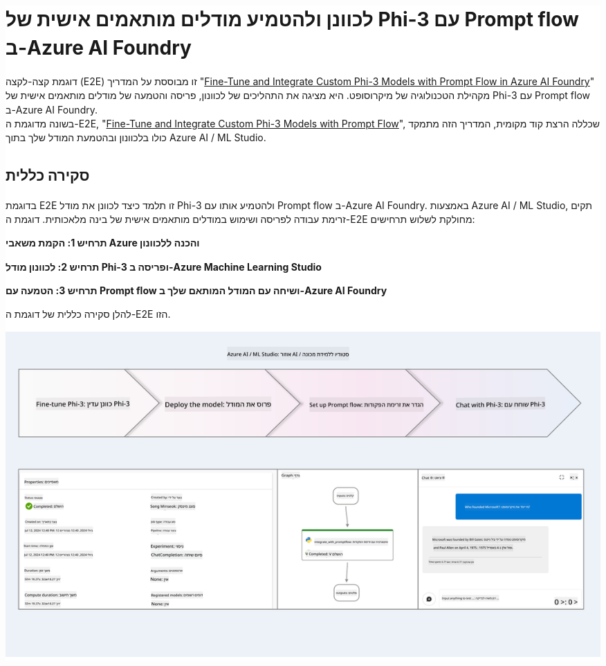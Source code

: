 
# לכוונן ולהטמיע מודלים מותאמים אישית של Phi-3 עם Prompt flow ב-Azure AI Foundry

דוגמת קצה-לקצה (E2E) זו מבוססת על המדריך "[Fine-Tune and Integrate Custom Phi-3 Models with Prompt Flow in Azure AI Foundry](https://techcommunity.microsoft.com/t5/educator-developer-blog/fine-tune-and-integrate-custom-phi-3-models-with-prompt-flow-in/ba-p/4191726?WT.mc_id=aiml-137032-kinfeylo)" מקהילת הטכנולוגיה של מיקרוסופט. היא מציגה את התהליכים של לכוונון, פריסה והטמעה של מודלים מותאמים אישית של Phi-3 עם Prompt flow ב-Azure AI Foundry.  
בשונה מדוגמת ה-E2E, "[Fine-Tune and Integrate Custom Phi-3 Models with Prompt Flow](./E2E_Phi-3-FineTuning_PromptFlow_Integration.md)", שכללה הרצת קוד מקומית, המדריך הזה מתמקד כולו בלכוונון ובהטמעת המודל שלך בתוך Azure AI / ML Studio.

## סקירה כללית

בדוגמת E2E זו תלמד כיצד לכוונן את מודל Phi-3 ולהטמיע אותו עם Prompt flow ב-Azure AI Foundry. באמצעות Azure AI / ML Studio, תקים זרימת עבודה לפריסה ושימוש במודלים מותאמים אישית של בינה מלאכותית. דוגמת ה-E2E מחולקת לשלוש תרחישים:

**תרחיש 1: הקמת משאבי Azure והכנה ללכוונון**

**תרחיש 2: לכוונון מודל Phi-3 ופריסה ב-Azure Machine Learning Studio**

**תרחיש 3: הטמעה עם Prompt flow ושיחה עם המודל המותאם שלך ב-Azure AI Foundry**

להלן סקירה כללית של דוגמת ה-E2E הזו.

![Phi-3-FineTuning_PromptFlow_Integration Overview.](../../../../../../translated_images/00-01-architecture.48557afd46be88c521fb66f886c611bb93ec4cde1b00e138174ae97f75f56262.he.png)
